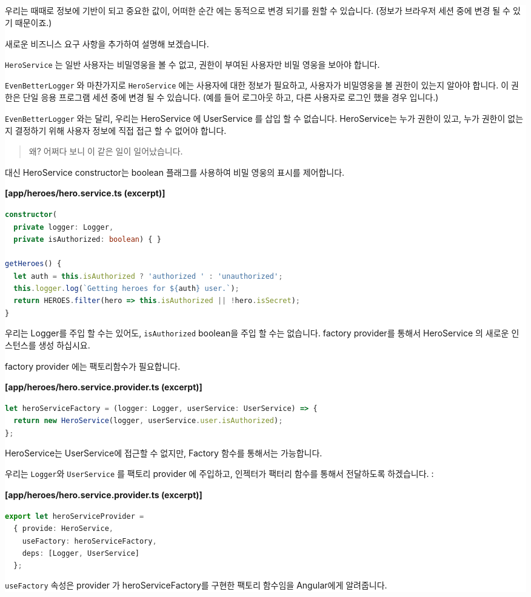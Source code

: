 우리는 때때로 정보에 기반이 되고 중요한 값이, 어떠한 순간 에는 동적으로 변경 되기를 원할 수 있습니다.
(정보가 브라우저 세션 중에 변경 될 수 있기 때문이죠.)

새로운 비즈니스 요구 사항을 추가하여 설명해 보겠습니다.

`HeroService` 는 일반 사용자는 비밀영웅을 볼 수 없고, 권한이 부여된 사용자만 비밀 영웅을 보아야 합니다.

`EvenBetterLogger` 와 마찬가지로 `HeroService` 에는 사용자에 대한 정보가 필요하고, 사용자가 비밀영웅을 볼 권한이 있는지 알아야 합니다.
이 권한은 단일 응용 프로그램 세션 중에 변경 될 수 있습니다.
(예를 들어 로그아웃 하고, 다른 사용자로 로그인 했을 경우 입니다.)

`EvenBetterLogger` 와는 달리, 우리는 HeroService 에 UserService 를 삽입 할 수 없습니다.
HeroService는 누가 권한이 있고, 누가 권한이 없는지 결정하기 위해 사용자 정보에 직접 접근 할 수 없어야 합니다.

> 왜? 어쩌다 보니 이 같은 일이 일어났습니다.

대신 HeroService constructor는 boolean 플래그를 사용하여 비밀 영웅의 표시를 제어합니다.

**[app/heroes/hero.service.ts (excerpt)]**

```typescript
constructor(
  private logger: Logger,
  private isAuthorized: boolean) { }

getHeroes() {
  let auth = this.isAuthorized ? 'authorized ' : 'unauthorized';
  this.logger.log(`Getting heroes for ${auth} user.`);
  return HEROES.filter(hero => this.isAuthorized || !hero.isSecret);
}
```

우리는 Logger를 주입 할 수는 있어도, `isAuthorized` boolean을 주입 할 수는 없습니다.
factory provider를 통해서 HeroService 의 새로운 인스턴스를 생성 하십시요.

factory provider 에는 팩토리함수가 필요합니다.

**[app/heroes/hero.service.provider.ts (excerpt)]**

```typescript
let heroServiceFactory = (logger: Logger, userService: UserService) => {
  return new HeroService(logger, userService.user.isAuthorized);
};
```

HeroService는 UserService에 접근할 수 없지만, Factory 함수를 통해서는 가능합니다.

우리는 `Logger`와 `UserService` 를 팩토리 provider 에 주입하고, 인젝터가 팩터리 함수를 통해서 전달하도록 하겠습니다. :

**[app/heroes/hero.service.provider.ts (excerpt)]**

```typescript
export let heroServiceProvider =
  { provide: HeroService,
    useFactory: heroServiceFactory,
    deps: [Logger, UserService]
  };
```

`useFactory` 속성은 provider 가 heroServiceFactory를 구현한 팩토리 함수임을 Angular에게 알려줍니다.
